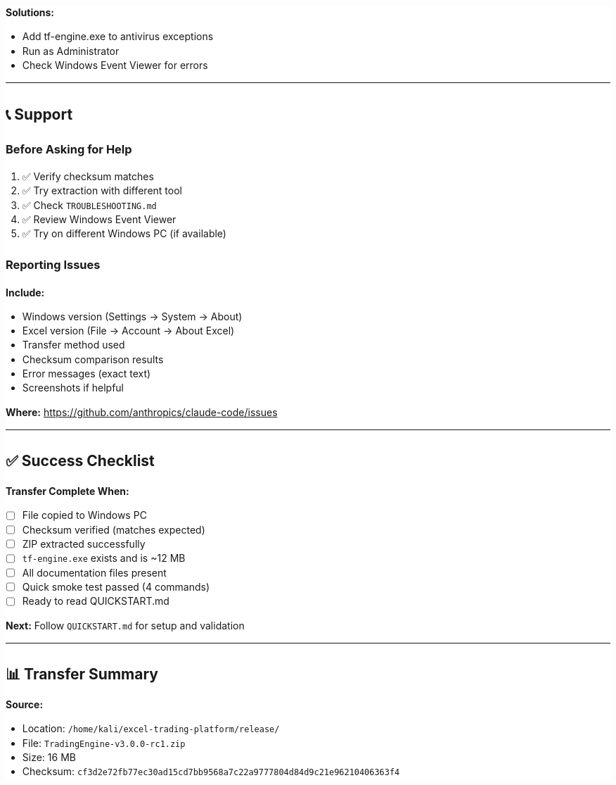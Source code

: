 **Solutions:**
- Add tf-engine.exe to antivirus exceptions
- Run as Administrator
- Check Windows Event Viewer for errors

---

## 📞 Support

### Before Asking for Help

1. ✅ Verify checksum matches
2. ✅ Try extraction with different tool
3. ✅ Check `TROUBLESHOOTING.md`
4. ✅ Review Windows Event Viewer
5. ✅ Try on different Windows PC (if available)

### Reporting Issues

**Include:**
- Windows version (Settings → System → About)
- Excel version (File → Account → About Excel)
- Transfer method used
- Checksum comparison results
- Error messages (exact text)
- Screenshots if helpful

**Where:** https://github.com/anthropics/claude-code/issues

---

## ✅ Success Checklist

**Transfer Complete When:**
- [ ] File copied to Windows PC
- [ ] Checksum verified (matches expected)
- [ ] ZIP extracted successfully
- [ ] `tf-engine.exe` exists and is ~12 MB
- [ ] All documentation files present
- [ ] Quick smoke test passed (4 commands)
- [ ] Ready to read QUICKSTART.md

**Next:** Follow `QUICKSTART.md` for setup and validation

---

## 📊 Transfer Summary

**Source:**
- Location: `/home/kali/excel-trading-platform/release/`
- File: `TradingEngine-v3.0.0-rc1.zip`
- Size: 16 MB
- Checksum: `cf3d2e72fb77ec30ad15cd7bb9568a7c22a9777804d84d9c21e96210406363f4`
